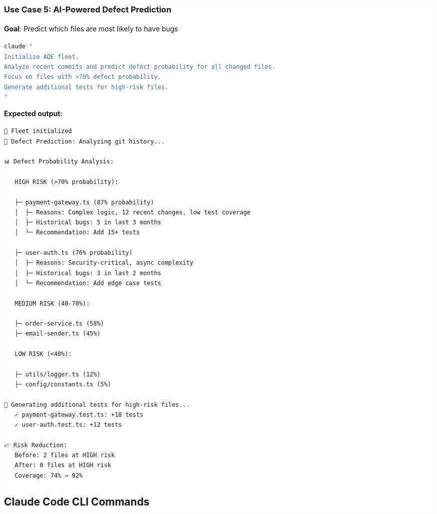 ### Use Case 5: AI-Powered Defect Prediction

**Goal**: Predict which files are most likely to have bugs

```bash
claude "
Initialize AQE fleet.
Analyze recent commits and predict defect probability for all changed files.
Focus on files with >70% defect probability.
Generate additional tests for high-risk files.
"
```

**Expected output:**
```
🚀 Fleet initialized
🤖 Defect Prediction: Analyzing git history...

📊 Defect Probability Analysis:

   HIGH RISK (>70% probability):

   ├─ payment-gateway.ts (87% probability)
   │  ├─ Reasons: Complex logic, 12 recent changes, low test coverage
   │  ├─ Historical bugs: 5 in last 3 months
   │  └─ Recommendation: Add 15+ tests

   ├─ user-auth.ts (76% probability)
   │  ├─ Reasons: Security-critical, async complexity
   │  ├─ Historical bugs: 3 in last 2 months
   │  └─ Recommendation: Add edge case tests

   MEDIUM RISK (40-70%):

   ├─ order-service.ts (58%)
   ├─ email-sender.ts (45%)

   LOW RISK (<40%):

   ├─ utils/logger.ts (12%)
   ├─ config/constants.ts (5%)

🧪 Generating additional tests for high-risk files...
   ✓ payment-gateway.test.ts: +18 tests
   ✓ user-auth.test.ts: +12 tests

📈 Risk Reduction:
   Before: 2 files at HIGH risk
   After: 0 files at HIGH risk
   Coverage: 74% → 92%
```

## Claude Code CLI Commands
